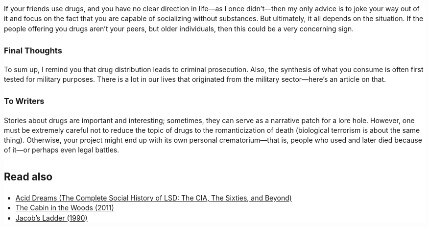 If your friends use drugs, and you have no clear direction in life—as I once didn’t—then my only advice is to joke your way out of it and focus on the fact that you are capable of socializing without substances. But ultimately, it all depends on the situation. If the people offering you drugs aren’t your peers, but older individuals, then this could be a very concerning sign.

### Final Thoughts

To sum up, I remind you that drug distribution leads to criminal prosecution. Also, the synthesis of what you consume is often first tested for military purposes. There is a lot in our lives that originated from the military sector—here’s an article on that.

### To Writers

Stories about drugs are important and interesting; sometimes, they can serve as a narrative patch for a lore hole. However, one must be extremely careful not to reduce the topic of drugs to the romanticization of death (biological terrorism is about the same thing). Otherwise, your project might end up with its own personal crematorium—that is, people who used and later died because of it—or perhaps even legal battles.

## Read also

<ul>
	<li><a href="/library/acid-dreams-1985/" target="_blank">
		Acid Dreams (The Complete Social History of LSD: The CIA, The Sixties, and Beyond)
	</a></li>
	<li><a href="/library/the-cabin-in-the-woods-2012/" target="_blank">
		The Cabin in the Woods (2011)
	</a></li>
	<li><a href="/library/jacobs-ladder-1990/" target="_blank">
		Jacob’s Ladder (1990)
	</a></li>
</ul>